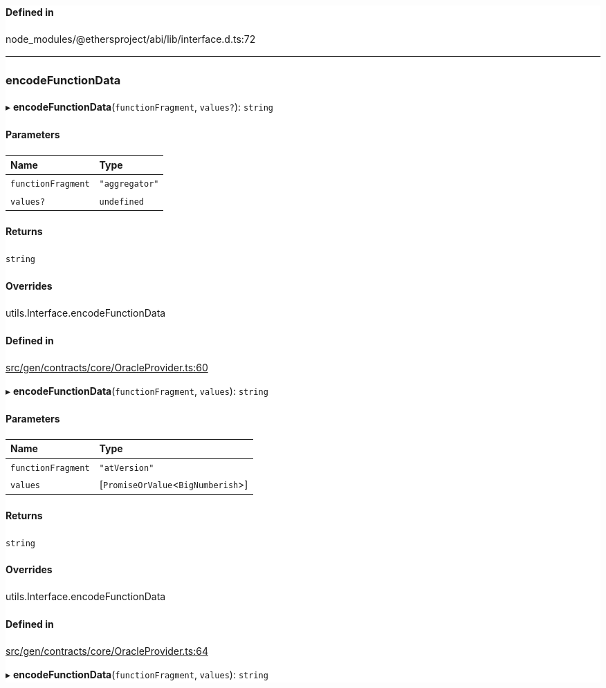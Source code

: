 #### Defined in

node_modules/@ethersproject/abi/lib/interface.d.ts:72

___

### encodeFunctionData

▸ **encodeFunctionData**(`functionFragment`, `values?`): `string`

#### Parameters

| Name | Type |
| :------ | :------ |
| `functionFragment` | ``"aggregator"`` |
| `values?` | `undefined` |

#### Returns

`string`

#### Overrides

utils.Interface.encodeFunctionData

#### Defined in

[src/gen/contracts/core/OracleProvider.ts:60](https://github.com/chromatic-protocol/sdk/blob/ded0de0/src/gen/contracts/core/OracleProvider.ts#L60)

▸ **encodeFunctionData**(`functionFragment`, `values`): `string`

#### Parameters

| Name | Type |
| :------ | :------ |
| `functionFragment` | ``"atVersion"`` |
| `values` | [`PromiseOrValue`<`BigNumberish`\>] |

#### Returns

`string`

#### Overrides

utils.Interface.encodeFunctionData

#### Defined in

[src/gen/contracts/core/OracleProvider.ts:64](https://github.com/chromatic-protocol/sdk/blob/ded0de0/src/gen/contracts/core/OracleProvider.ts#L64)

▸ **encodeFunctionData**(`functionFragment`, `values`): `string`
